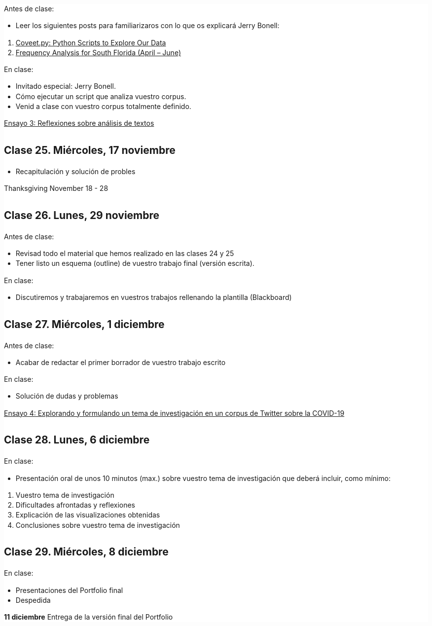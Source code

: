 Antes de clase:
* Leer los siguientes posts para familiarizaros con lo que os explicará Jerry Bonell:
 1. [Coveet.py: Python Scripts to Explore Our Data](https://covid.dh.miami.edu/explore-coveet-py/)
 2. [Frequency Analysis for South Florida (April – June)](https://covid.dh.miami.edu/2020/08/15/frequency-analysis-for-south-florida-april-june/)

En clase:
* Invitado especial: Jerry Bonell. 
* Cómo ejecutar un script que analiza vuestro corpus. 
* Venid a clase con vuestro corpus totalmente definido.

[Ensayo 3: Reflexiones sobre análisis de textos](https://susannalles.github.io/SPA410/ejercicios/ensayo-3.html)

## Clase 25. Miércoles, 17 noviembre

* Recapitulación y solución de probles 

Thanksgiving November 18 - 28

## Clase 26. Lunes, 29 noviembre

Antes de clase:
* Revisad todo el material que hemos realizado en las clases 24 y 25
* Tener listo un esquema (outline) de vuestro trabajo final (versión escrita).

En clase:
* Discutiremos y trabajaremos en vuestros trabajos rellenando la plantilla (Blackboard)

## Clase 27. Miércoles, 1 diciembre

Antes de clase:
* Acabar de redactar el primer borrador de vuestro trabajo escrito

En clase: 
* Solución de dudas y problemas

[Ensayo 4: Explorando y formulando un tema de investigación en un corpus de Twitter sobre la COVID-19](https://susannalles.github.io/SPA410/ejercicios/ensayo-4.html)

## Clase 28. Lunes, 6 diciembre

En clase: 
* Presentación oral de unos 10 minutos (max.) sobre vuestro tema de investigación que deberá incluir, como mínimo:
 1. Vuestro tema de investigación
 2. Dificultades afrontadas y reflexiones
 3. Explicación de las visualizaciones obtenidas
 4. Conclusiones sobre vuestro tema de investigación

## Clase 29. Miércoles, 8 diciembre

En clase:
* Presentaciones del Portfolio final 
* Despedida 

**11 diciembre**
Entrega de la versión final del Portfolio
